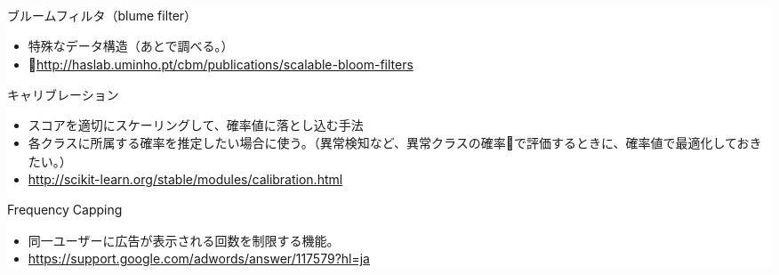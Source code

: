 ブルームフィルタ（blume filter）

- 特殊なデータ構造（あとで調べる。）
- http://haslab.uminho.pt/cbm/publications/scalable-bloom-filters

キャリブレーション

- スコアを適切にスケーリングして、確率値に落とし込む手法
- 各クラスに所属する確率を推定したい場合に使う。（異常検知など、異常クラスの確率で評価するときに、確率値で最適化しておきたい。）
- http://scikit-learn.org/stable/modules/calibration.html

Frequency Capping

- 同一ユーザーに広告が表示される回数を制限する機能。
- https://support.google.com/adwords/answer/117579?hl=ja
